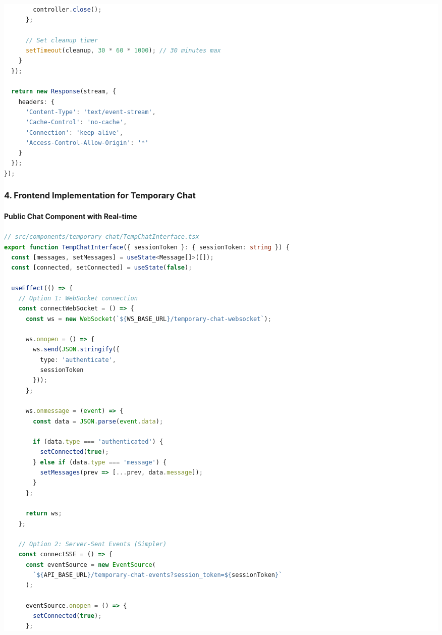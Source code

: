 ```typescript
        controller.close();
      };

      // Set cleanup timer
      setTimeout(cleanup, 30 * 60 * 1000); // 30 minutes max
    }
  });

  return new Response(stream, {
    headers: {
      'Content-Type': 'text/event-stream',
      'Cache-Control': 'no-cache',
      'Connection': 'keep-alive',
      'Access-Control-Allow-Origin': '*'
    }
  });
});
```

### 4. Frontend Implementation for Temporary Chat

#### Public Chat Component with Real-time
```typescript
// src/components/temporary-chat/TempChatInterface.tsx
export function TempChatInterface({ sessionToken }: { sessionToken: string }) {
  const [messages, setMessages] = useState<Message[]>([]);
  const [connected, setConnected] = useState(false);

  useEffect(() => {
    // Option 1: WebSocket connection
    const connectWebSocket = () => {
      const ws = new WebSocket(`${WS_BASE_URL}/temporary-chat-websocket`);
      
      ws.onopen = () => {
        ws.send(JSON.stringify({
          type: 'authenticate',
          sessionToken
        }));
      };

      ws.onmessage = (event) => {
        const data = JSON.parse(event.data);
        
        if (data.type === 'authenticated') {
          setConnected(true);
        } else if (data.type === 'message') {
          setMessages(prev => [...prev, data.message]);
        }
      };

      return ws;
    };

    // Option 2: Server-Sent Events (Simpler)
    const connectSSE = () => {
      const eventSource = new EventSource(
        `${API_BASE_URL}/temporary-chat-events?session_token=${sessionToken}`
      );

      eventSource.onopen = () => {
        setConnected(true);
      };

```